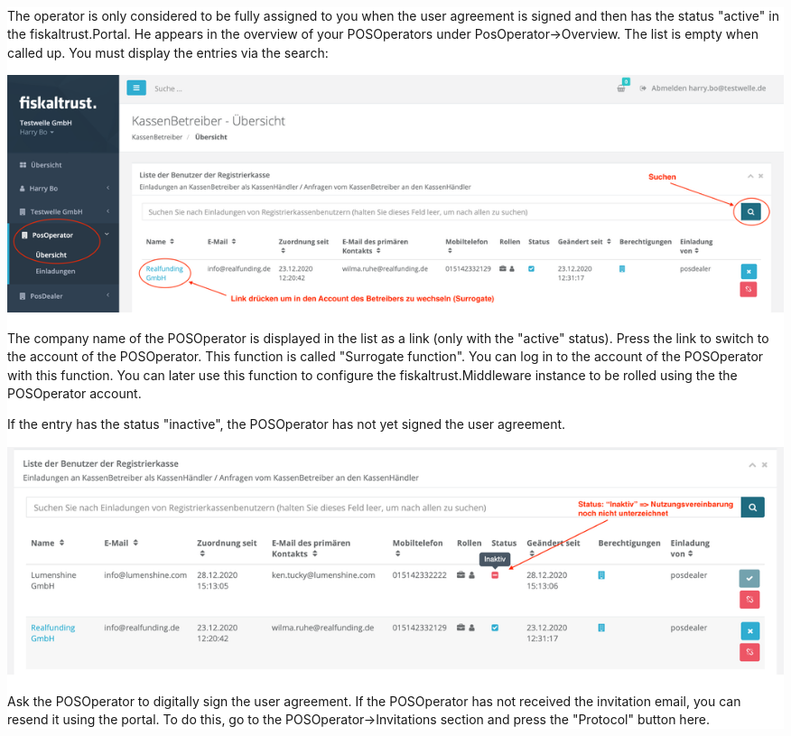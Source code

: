 

The operator is only considered to be fully assigned to you when the user agreement is signed and then has the status "active" in the fiskaltrust.Portal. He appears in the overview of your POSOperators under PosOperator->Overview. The list is empty when called up. You must display the entries via the search:

![Betreiber zugeordnet und aktiv](images/Betreiber-zugeordnet-und-aktiv.png "Betreiber zugeordnet und aktiv")

The company name of the POSOperator is displayed in the list as a link (only with the "active" status). Press the link to switch to the account of the POSOperator. This function is called "Surrogate function". You can log in to the account of the POSOperator with this function. You can later use this function to configure the fiskaltrust.Middleware instance to be rolled using the the POSOperator account.

If the entry has the status "inactive", the POSOperator has not yet signed the user agreement. 

![Betreiber inaktiv](images/Betreiber-inaktiv.png "Betreiber zugeordnet aber inaktiv")

Ask the POSOperator to digitally sign the user agreement. If the POSOperator has not received the invitation email, you can resend it using the portal. To do this, go to the POSOperator->Invitations section and press the "Protocol" button here. 
